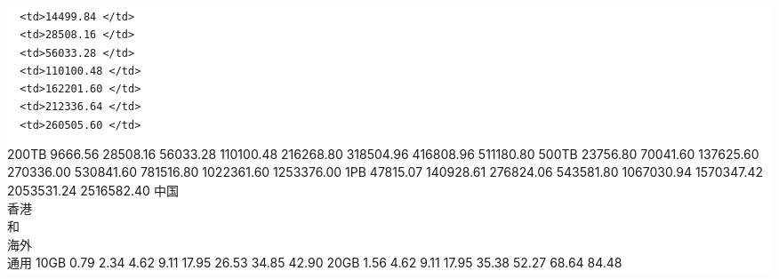       <td>14499.84 </td>
      <td>28508.16 </td>
      <td>56033.28 </td>
      <td>110100.48 </td>
      <td>162201.60 </td>
      <td>212336.64 </td>
      <td>260505.60 </td>
   </tr>
   <tr>
      <td>200TB</td>
      <td>9666.56 </td>
      <td>28508.16 </td>
      <td>56033.28 </td>
      <td>110100.48 </td>
      <td>216268.80 </td>
      <td>318504.96 </td>
      <td>416808.96 </td>
      <td>511180.80 </td>
   </tr>
   <tr>
      <td>500TB</td>
      <td>23756.80 </td>
      <td>70041.60 </td>
      <td>137625.60 </td>
      <td>270336.00 </td>
      <td>530841.60 </td>
      <td>781516.80 </td>
      <td>1022361.60 </td>
      <td>1253376.00 </td>
   </tr>
   <tr>
      <td>1PB</td>
      <td>47815.07 </td>
      <td>140928.61 </td>
      <td>276824.06 </td>
      <td>543581.80 </td>
      <td>1067030.94 </td>
      <td>1570347.42 </td>
      <td>2053531.24 </td>
      <td>2516582.40 </td>
   </tr>
   <tr>
      <td rowspan="16">中国<br>香港<br>和<br>海外<br>通用</td>
      <td>10GB</td>
      <td>0.79 </td>
      <td>2.34 </td>
      <td>4.62 </td>
      <td>9.11 </td>
      <td>17.95 </td>
      <td>26.53 </td>
      <td>34.85 </td>
      <td>42.90 </td>
   </tr>
   <tr>
      <td>20GB</td>
      <td>1.56 </td>
      <td>4.62 </td>
      <td>9.11 </td>
      <td>17.95 </td>
      <td>35.38 </td>
      <td>52.27 </td>
      <td>68.64 </td>
      <td>84.48 </td>
   </tr>